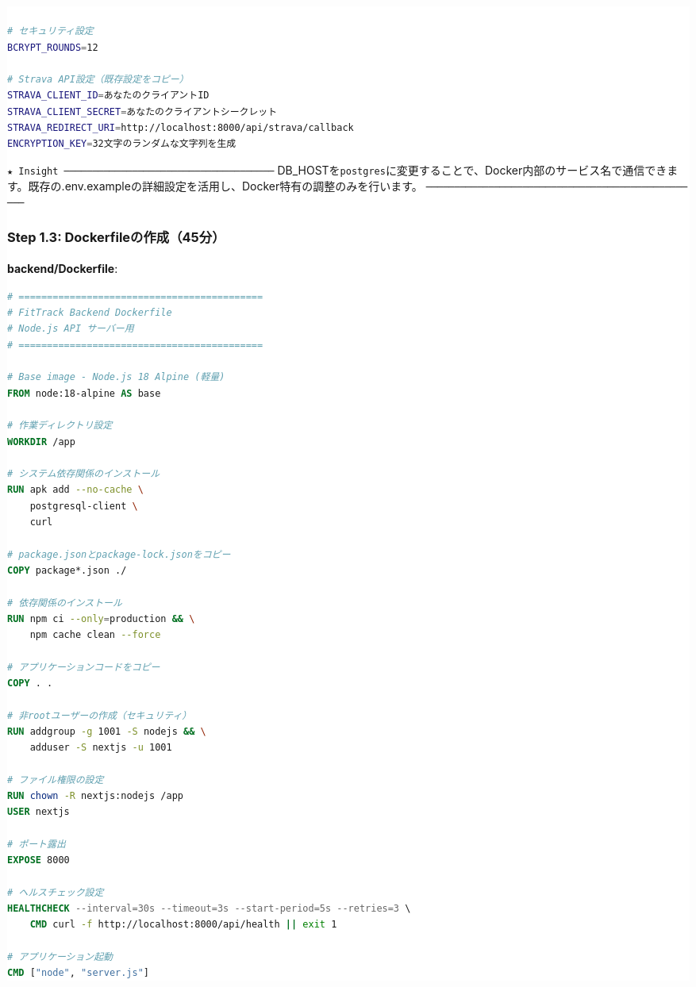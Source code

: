 ```bash

# セキュリティ設定
BCRYPT_ROUNDS=12

# Strava API設定（既存設定をコピー）
STRAVA_CLIENT_ID=あなたのクライアントID
STRAVA_CLIENT_SECRET=あなたのクライアントシークレット  
STRAVA_REDIRECT_URI=http://localhost:8000/api/strava/callback
ENCRYPTION_KEY=32文字のランダムな文字列を生成
```

`★ Insight ─────────────────────────────────────`
DB_HOSTを`postgres`に変更することで、Docker内部のサービス名で通信できます。既存の.env.exampleの詳細設定を活用し、Docker特有の調整のみを行います。
`─────────────────────────────────────────────────`

### Step 1.3: Dockerfileの作成（45分）

**backend/Dockerfile**:
```dockerfile
# ===========================================
# FitTrack Backend Dockerfile
# Node.js API サーバー用
# ===========================================

# Base image - Node.js 18 Alpine (軽量)
FROM node:18-alpine AS base

# 作業ディレクトリ設定
WORKDIR /app

# システム依存関係のインストール
RUN apk add --no-cache \
    postgresql-client \
    curl

# package.jsonとpackage-lock.jsonをコピー
COPY package*.json ./

# 依存関係のインストール
RUN npm ci --only=production && \
    npm cache clean --force

# アプリケーションコードをコピー
COPY . .

# 非rootユーザーの作成（セキュリティ）
RUN addgroup -g 1001 -S nodejs && \
    adduser -S nextjs -u 1001

# ファイル権限の設定
RUN chown -R nextjs:nodejs /app
USER nextjs

# ポート露出
EXPOSE 8000

# ヘルスチェック設定
HEALTHCHECK --interval=30s --timeout=3s --start-period=5s --retries=3 \
    CMD curl -f http://localhost:8000/api/health || exit 1

# アプリケーション起動
CMD ["node", "server.js"]
```
